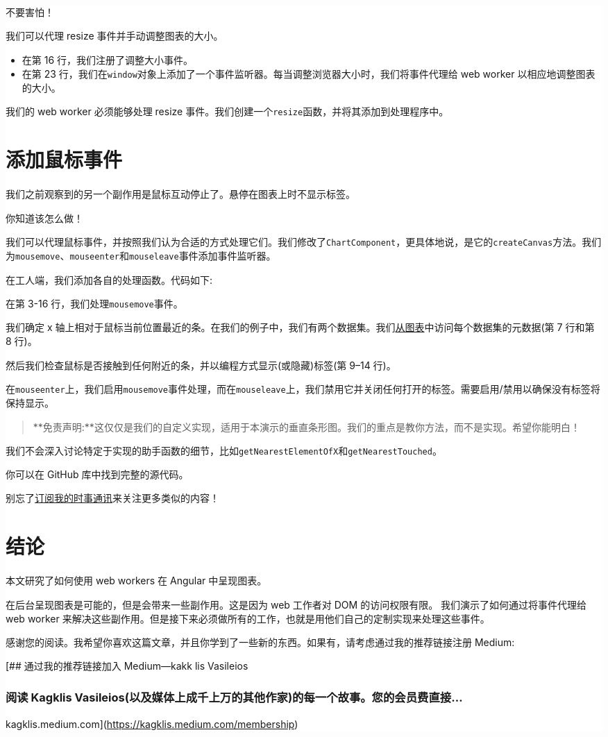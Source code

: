 不要害怕！

我们可以代理 resize 事件并手动调整图表的大小。

*   在第 16 行，我们注册了调整大小事件。
*   在第 23 行，我们在`window`对象上添加了一个事件监听器。每当调整浏览器大小时，我们将事件代理给 web worker 以相应地调整图表的大小。

我们的 web worker 必须能够处理 resize 事件。我们创建一个`resize`函数，并将其添加到处理程序中。

# 添加鼠标事件

我们之前观察到的另一个副作用是鼠标互动停止了。悬停在图表上时不显示标签。

你知道该怎么做！

我们可以代理鼠标事件，并按照我们认为合适的方式处理它们。我们修改了`ChartComponent`，更具体地说，是它的`createCanvas`方法。我们为`mousemove`、`mouseenter`和`mouseleave`事件添加事件监听器。

在工人端，我们添加各自的处理函数。代码如下:

在第 3-16 行，我们处理`mousemove`事件。

我们确定 x 轴上相对于鼠标当前位置最近的条。在我们的例子中，我们有两个数据集。我们[从图表](https://github.com/chartjs/Chart.js/issues/2447#issuecomment-216940741)中访问每个数据集的元数据(第 7 行和第 8 行)。

然后我们检查鼠标是否接触到任何附近的条，并以编程方式显示(或隐藏)标签(第 9–14 行)。

在`mouseenter`上，我们启用`mousemove`事件处理，而在`mouseleave`上，我们禁用它并关闭任何打开的标签。需要启用/禁用以确保没有标签将保持显示。

> **免责声明:**这仅仅是我们的自定义实现，适用于本演示的垂直条形图。我们的重点是教你方法，而不是实现。希望你能明白！

我们不会深入讨论特定于实现的助手函数的细节，比如`getNearestElementOfX`和`getNearestTouched`。

你可以在 GitHub 库中找到完整的源代码。

别忘了[订阅我的时事通讯](https://vkagklis.medium.com/subscribe)来关注更多类似的内容！

# 结论

本文研究了如何使用 web workers 在 Angular 中呈现图表。

在后台呈现图表是可能的，但是会带来一些副作用。这是因为 web 工作者对 DOM 的访问权限有限。
我们演示了如何通过将事件代理给 web worker 来解决这些副作用。但是接下来必须做所有的工作，也就是用他们自己的定制实现来处理这些事件。

感谢您的阅读。我希望你喜欢这篇文章，并且你学到了一些新的东西。如果有，请考虑通过我的推荐链接注册 Medium:

[](https://kagklis.medium.com/membership) [## 通过我的推荐链接加入 Medium—kakk lis Vasileios

### 阅读 Kagklis Vasileios(以及媒体上成千上万的其他作家)的每一个故事。您的会员费直接…

kagklis.medium.com](https://kagklis.medium.com/membership)